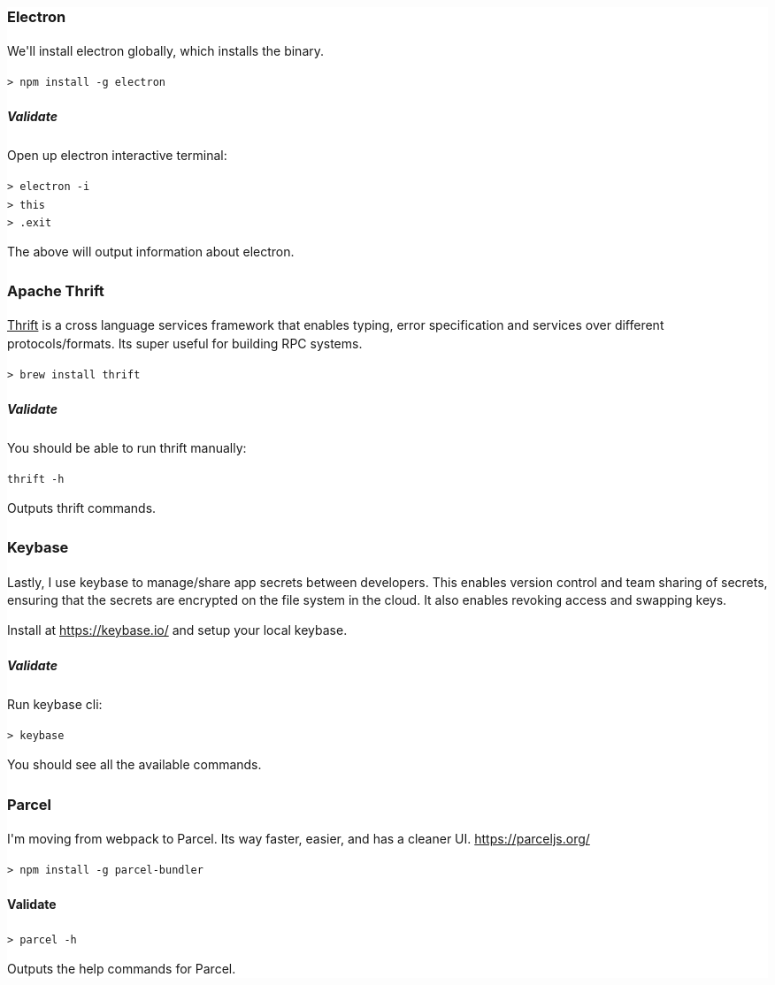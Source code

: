 ### Electron

We'll install electron globally, which installs the binary.

```
> npm install -g electron
```

##### Validate

Open up electron interactive terminal:

```
> electron -i
> this
> .exit
```

The above will output information about electron.

### Apache Thrift

[Thrift](https://thrift.apache.org/) is a cross language services framework that enables typing, error specification and services over different protocols/formats. Its super useful for building RPC systems.

```
> brew install thrift
```

##### Validate

You should be able to run thrift manually:

```
thrift -h
```

Outputs thrift commands.

### Keybase

Lastly, I use keybase to manage/share app secrets between developers. This enables version control and team sharing of secrets, ensuring that the secrets are encrypted on the file system in the cloud. It also enables revoking access and swapping keys.

Install at https://keybase.io/ and setup your local keybase.

##### Validate

Run keybase cli:

```
> keybase
```

You should see all the available commands.

### Parcel

I'm moving from webpack to Parcel. Its way faster, easier, and has a cleaner UI. https://parceljs.org/

```
> npm install -g parcel-bundler
```

#### Validate

```
> parcel -h
```

Outputs the help commands for Parcel.
